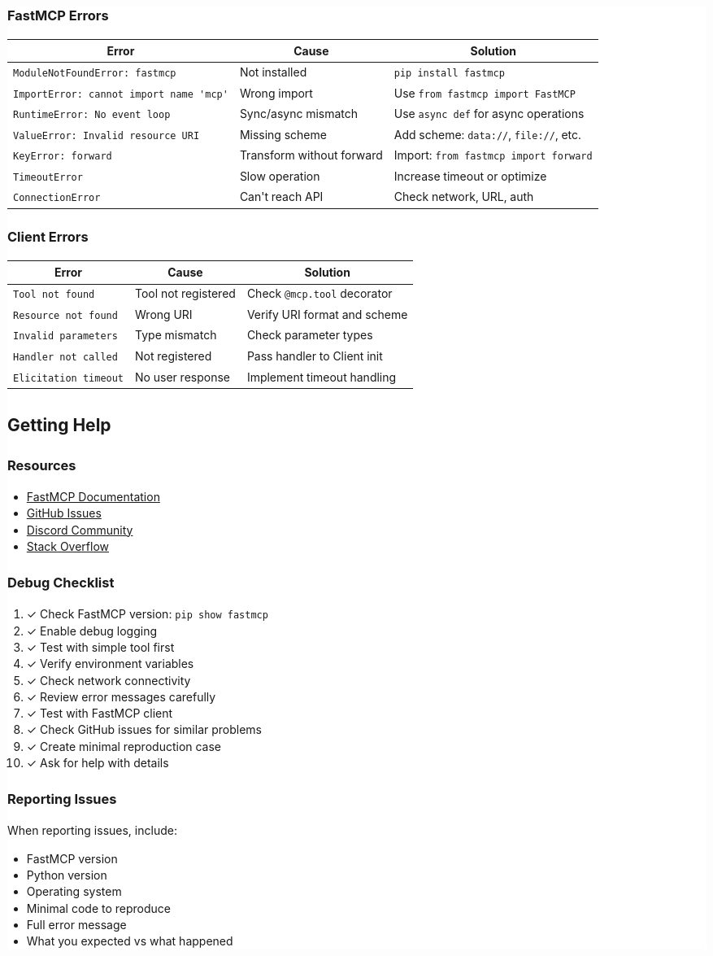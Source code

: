 ### FastMCP Errors

| Error | Cause | Solution |
|-------|-------|----------|
| `ModuleNotFoundError: fastmcp` | Not installed | `pip install fastmcp` |
| `ImportError: cannot import name 'mcp'` | Wrong import | Use `from fastmcp import FastMCP` |
| `RuntimeError: No event loop` | Sync/async mismatch | Use `async def` for async operations |
| `ValueError: Invalid resource URI` | Missing scheme | Add scheme: `data://`, `file://`, etc. |
| `KeyError: forward` | Transform without forward | Import: `from fastmcp import forward` |
| `TimeoutError` | Slow operation | Increase timeout or optimize |
| `ConnectionError` | Can't reach API | Check network, URL, auth |

### Client Errors

| Error | Cause | Solution |
|-------|-------|----------|
| `Tool not found` | Tool not registered | Check `@mcp.tool` decorator |
| `Resource not found` | Wrong URI | Verify URI format and scheme |
| `Invalid parameters` | Type mismatch | Check parameter types |
| `Handler not called` | Not registered | Pass handler to Client init |
| `Elicitation timeout` | No user response | Implement timeout handling |

## Getting Help

### Resources
- [FastMCP Documentation](https://docs.fastmcp.com)
- [GitHub Issues](https://github.com/jlowin/fastmcp/issues)
- [Discord Community](https://discord.gg/fastmcp)
- [Stack Overflow](https://stackoverflow.com/questions/tagged/fastmcp)

### Debug Checklist
1. ✓ Check FastMCP version: `pip show fastmcp`
2. ✓ Enable debug logging
3. ✓ Test with simple tool first
4. ✓ Verify environment variables
5. ✓ Check network connectivity
6. ✓ Review error messages carefully
7. ✓ Test with FastMCP client
8. ✓ Check GitHub issues for similar problems
9. ✓ Create minimal reproduction case
10. ✓ Ask for help with details

### Reporting Issues

When reporting issues, include:
- FastMCP version
- Python version
- Operating system
- Minimal code to reproduce
- Full error message
- What you expected vs what happened